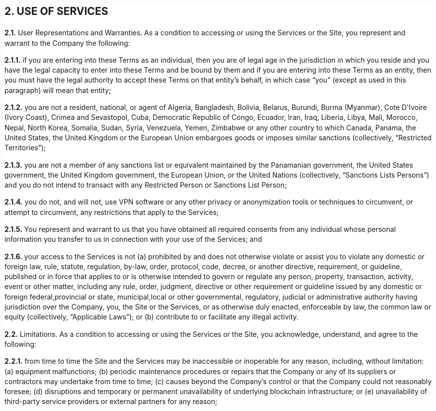 ## 2. USE OF SERVICES

**2.1.** User Representations and Warranties.  As a condition to accessing or using the Services or the Site, you represent and warrant to the Company the following:

**2.1.1.** if you are entering into these Terms as an individual, then you are of
legal age in the jurisdiction in which you reside and you have the legal
capacity to enter into these Terms and be bound by them and if you
are entering into these Terms as an entity, then you must have the
legal authority to accept these Terms on that entity’s behalf, in which
case “you” (except as used in this paragraph) will mean that entity;

**2.1.2.** you are not a resident, national, or agent of Algeria, Bangladesh,
Bolivia, Belarus, Burundi, Burma (Myanmar), Cote D'Ivoire (Ivory
Coast), Crimea and Sevastopol, Cuba, Democratic Republic of
Congo, Ecuador, Iran, Iraq, Liberia, Libya, Mali, Morocco, Nepal, North
Korea, Somalia, Sudan, Syria, Venezuela, Yemen, Zimbabwe or any
other country to which Canada, Panama, the United States, the United
Kingdom or the European Union embargoes goods or imposes similar
sanctions (collectively, “Restricted Territories”);

**2.1.3.** you are not a member of any sanctions list or equivalent maintained
by the Panamanian government, the United States government, the
United Kingdom government, the European Union, or the United
Nations (collectively, “Sanctions Lists Persons”) and you do not intend
to transact with any Restricted Person or Sanctions List Person;

**2.1.4.** you do not, and will not, use VPN software or any other privacy or
anonymization tools or techniques to circumvent, or attempt to
circumvent, any restrictions that apply to the Services;

**2.1.5.** You represent and warrant to us that you have obtained all required
consents from any individual whose personal information you transfer
to us in connection with your use of the Services; and

**2.1.6.** your access to the Services is not (a) prohibited by and does not
otherwise violate or assist you to violate any domestic or foreign
law, rule, statute, regulation, by-law, order, protocol, code,
decree, or another directive, requirement, or guideline, published
or in force that applies to or is otherwise intended to govern or
regulate any person, property, transaction, activity, event or other
matter, including any rule, order, judgment, directive or other
requirement or guideline issued by any domestic or foreign
federal,provincial or state, municipal,local or other governmental,
regulatory, judicial or administrative authority having jurisdiction over
the Company, you, the Site or the Services, or as otherwise duly
enacted, enforceable by law, the common law or equity (collectively,
“Applicable Laws”); or (b) contribute to or facilitate any illegal activity.

**2.2.** Limitations. As a condition to accessing or using the Services or the Site, you
acknowledge, understand, and agree to the following:

**2.2.1.** from time to time the Site and the Services may be inaccessible or
inoperable for any reason, including, without limitation: (a) equipment
malfunctions; (b) periodic maintenance procedures or repairs that the
Company or any of its suppliers or contractors may undertake from
time to time; (c) causes beyond the Company’s control or that the
Company could not reasonably foresee; (d) disruptions and temporary
or permanent unavailability of underlying blockchain infrastructure; or
(e) unavailability of third-party service providers or external partners
for any reason;
